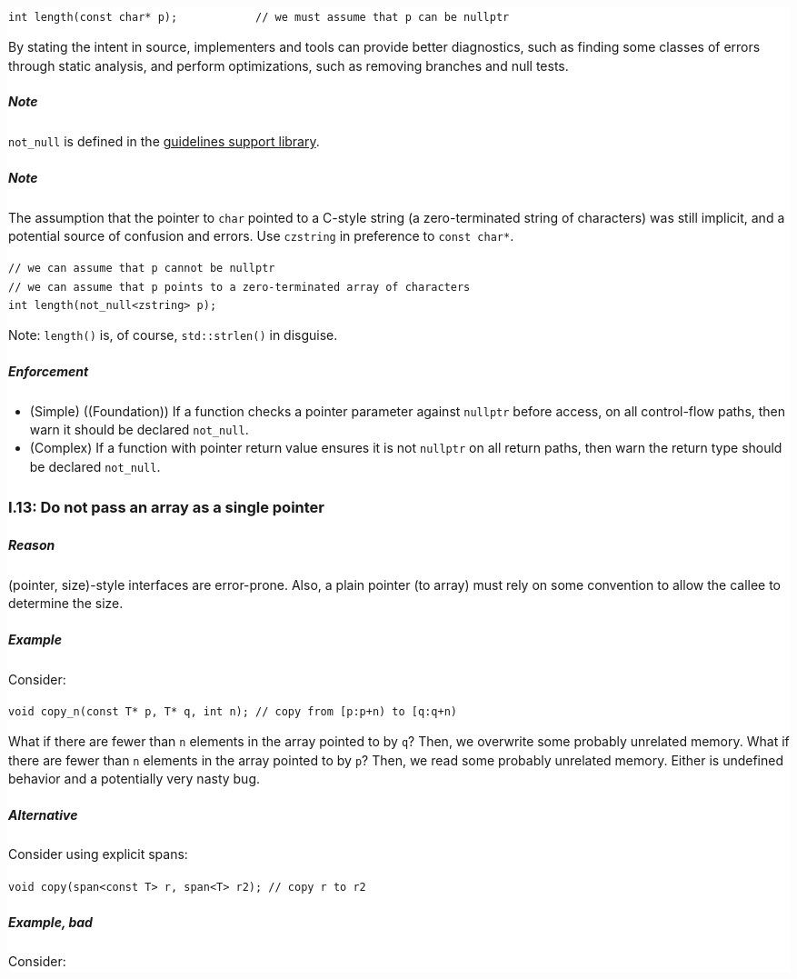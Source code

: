     int length(const char* p);            // we must assume that p can be nullptr

By stating the intent in source, implementers and tools can provide better diagnostics, such as finding some classes of errors through static analysis, and perform optimizations, such as removing branches and null tests.

##### Note

`not_null` is defined in the [guidelines support library](#S-gsl).

##### Note

The assumption that the pointer to `char` pointed to a C-style string (a zero-terminated string of characters) was still implicit, and a potential source of confusion and errors. Use `czstring` in preference to `const char*`.

    // we can assume that p cannot be nullptr
    // we can assume that p points to a zero-terminated array of characters
    int length(not_null<zstring> p);

Note: `length()` is, of course, `std::strlen()` in disguise.

##### Enforcement

* (Simple) ((Foundation)) If a function checks a pointer parameter against `nullptr` before access, on all control-flow paths, then warn it should be declared `not_null`.
* (Complex) If a function with pointer return value ensures it is not `nullptr` on all return paths, then warn the return type should be declared `not_null`.

### <a name="Ri-array"></a>I.13: Do not pass an array as a single pointer

##### Reason

 (pointer, size)-style interfaces are error-prone. Also, a plain pointer (to array) must rely on some convention to allow the callee to determine the size.

##### Example

Consider:

    void copy_n(const T* p, T* q, int n); // copy from [p:p+n) to [q:q+n)

What if there are fewer than `n` elements in the array pointed to by `q`? Then, we overwrite some probably unrelated memory.
What if there are fewer than `n` elements in the array pointed to by `p`? Then, we read some probably unrelated memory.
Either is undefined behavior and a potentially very nasty bug.

##### Alternative

Consider using explicit spans:

    void copy(span<const T> r, span<T> r2); // copy r to r2

##### Example, bad

Consider:
